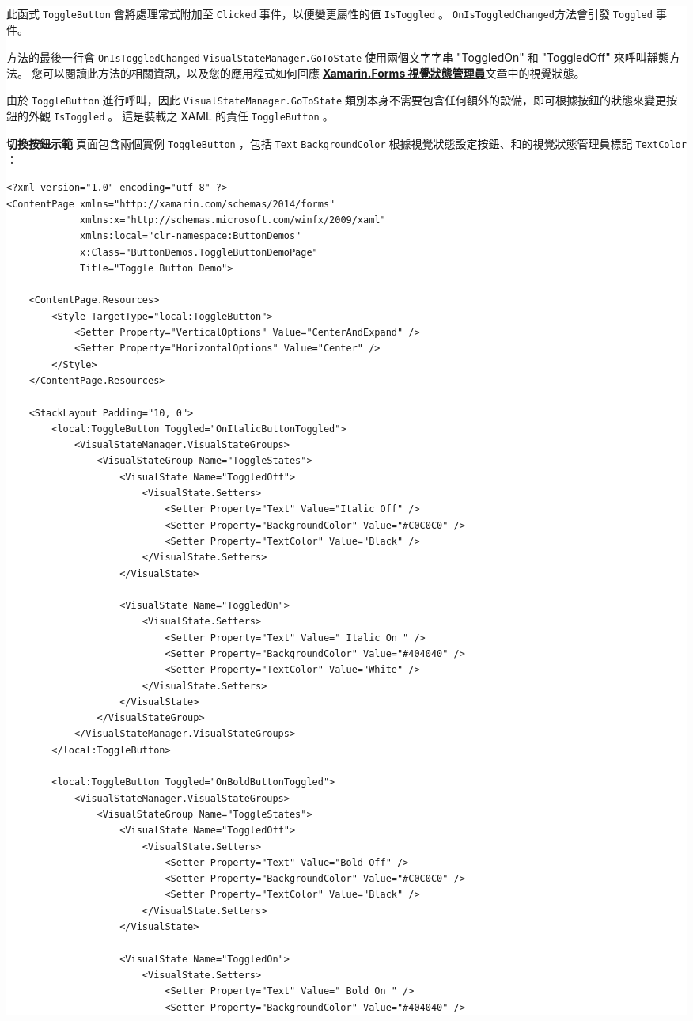 此函式 `ToggleButton` 會將處理常式附加至 `Clicked` 事件，以便變更屬性的值 `IsToggled` 。 `OnIsToggledChanged`方法會引發 `Toggled` 事件。

方法的最後一行會 `OnIsToggledChanged` `VisualStateManager.GoToState` 使用兩個文字字串 "ToggledOn" 和 "ToggledOff" 來呼叫靜態方法。 您可以閱讀此方法的相關資訊，以及您的應用程式如何回應 [**Xamarin.Forms 視覺狀態管理員**](~/xamarin-forms/user-interface/visual-state-manager.md)文章中的視覺狀態。

由於 `ToggleButton` 進行呼叫，因此 `VisualStateManager.GoToState` 類別本身不需要包含任何額外的設備，即可根據按鈕的狀態來變更按鈕的外觀 `IsToggled` 。 這是裝載之 XAML 的責任 `ToggleButton` 。

**切換按鈕示範** 頁面包含兩個實例 `ToggleButton` ，包括 `Text` `BackgroundColor` 根據視覺狀態設定按鈕、和的視覺狀態管理員標記 `TextColor` ：

```xaml
<?xml version="1.0" encoding="utf-8" ?>
<ContentPage xmlns="http://xamarin.com/schemas/2014/forms"
             xmlns:x="http://schemas.microsoft.com/winfx/2009/xaml"
             xmlns:local="clr-namespace:ButtonDemos"
             x:Class="ButtonDemos.ToggleButtonDemoPage"
             Title="Toggle Button Demo">

    <ContentPage.Resources>
        <Style TargetType="local:ToggleButton">
            <Setter Property="VerticalOptions" Value="CenterAndExpand" />
            <Setter Property="HorizontalOptions" Value="Center" />
        </Style>
    </ContentPage.Resources>

    <StackLayout Padding="10, 0">
        <local:ToggleButton Toggled="OnItalicButtonToggled">
            <VisualStateManager.VisualStateGroups>
                <VisualStateGroup Name="ToggleStates">
                    <VisualState Name="ToggledOff">
                        <VisualState.Setters>
                            <Setter Property="Text" Value="Italic Off" />
                            <Setter Property="BackgroundColor" Value="#C0C0C0" />
                            <Setter Property="TextColor" Value="Black" />
                        </VisualState.Setters>
                    </VisualState>

                    <VisualState Name="ToggledOn">
                        <VisualState.Setters>
                            <Setter Property="Text" Value=" Italic On " />
                            <Setter Property="BackgroundColor" Value="#404040" />
                            <Setter Property="TextColor" Value="White" />
                        </VisualState.Setters>
                    </VisualState>
                </VisualStateGroup>
            </VisualStateManager.VisualStateGroups>
        </local:ToggleButton>

        <local:ToggleButton Toggled="OnBoldButtonToggled">
            <VisualStateManager.VisualStateGroups>
                <VisualStateGroup Name="ToggleStates">
                    <VisualState Name="ToggledOff">
                        <VisualState.Setters>
                            <Setter Property="Text" Value="Bold Off" />
                            <Setter Property="BackgroundColor" Value="#C0C0C0" />
                            <Setter Property="TextColor" Value="Black" />
                        </VisualState.Setters>
                    </VisualState>

                    <VisualState Name="ToggledOn">
                        <VisualState.Setters>
                            <Setter Property="Text" Value=" Bold On " />
                            <Setter Property="BackgroundColor" Value="#404040" />
```